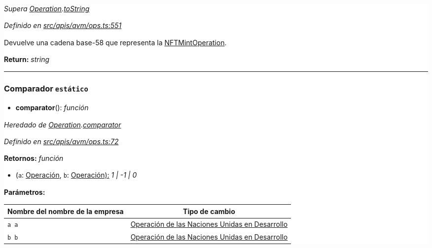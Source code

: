 *Supera [Operation](api_avm_operations.operation.md).[toString](api_avm_operations.operation.md#tostring)*

*Definido en [src/apis/avm/ops.ts:551](https://github.com/ava-labs/avalanchejs/blob/ae78dee/src/apis/avm/ops.ts#L551)*

Devuelve una cadena base-58 que representa la [NFTMintOperation](api_avm_operations.nftmintoperation.md).

**Return:** *string*

___

### Comparador `estático`

- **comparator**(): *función*

*Heredado de [Operation](api_avm_operations.operation.md).[comparator](api_avm_operations.operation.md#static-comparator)*

*Definido en [src/apis/avm/ops.ts:72](https://github.com/ava-labs/avalanchejs/blob/ae78dee/src/apis/avm/ops.ts#L72)*

**Retornos:** *función*

- (`a`: [Operación](api_avm_operations.operation.md), `b`: [Operación):](api_avm_operations.operation.md) *1 | -1 | 0*

**Parámetros:**

| Nombre del nombre de la empresa | Tipo de cambio |
------ | ------ |
| `a a` | [Operación de las Naciones Unidas en Desarrollo](api_avm_operations.operation.md) |
| `b b` | [Operación de las Naciones Unidas en Desarrollo](api_avm_operations.operation.md) |

